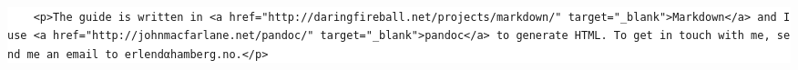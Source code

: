         <p>The guide is written in <a href="http://daringfireball.net/projects/markdown/" target="_blank">Markdown</a> and I use <a href="http://johnmacfarlane.net/pandoc/" target="_blank">pandoc</a> to generate HTML. To get in touch with me, send me an email to erlendαhamberg.no.</p>
            